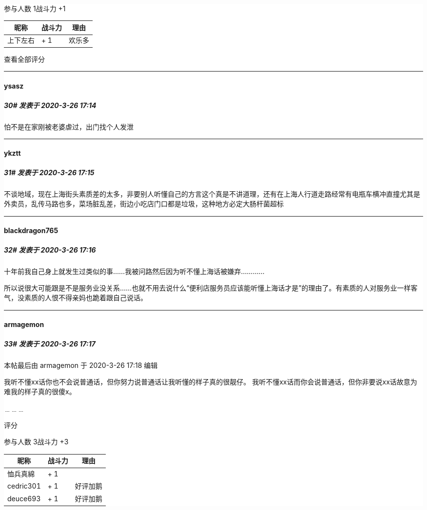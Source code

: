 
 参与人数 1战斗力 +1

|昵称|战斗力|理由|
|----|---|---|
| 上下左右| + 1|欢乐多|


查看全部评分


-----

####  ysasz  
##### 30#       发表于 2020-3-26 17:14


怕不是在家刚被老婆虐过，出门找个人发泄


-----

####  ykztt  
##### 31#       发表于 2020-3-26 17:15


不谈地域，现在上海街头素质差的太多，非要别人听懂自己的方言这个真是不讲道理，还有在上海人行道走路经常有电瓶车横冲直撞尤其是外卖员，乱传马路也多，菜场脏乱差，街边小吃店门口都是垃圾，这种地方必定大肠杆菌超标


-----

####  blackdragon765  
##### 32#       发表于 2020-3-26 17:16


十年前我自己身上就发生过类似的事……我被问路然后因为听不懂上海话被嫌弃…………

所以说很大可能跟是不是服务业没关系……也就不用去说什么“便利店服务员应该能听懂上海话才是”的理由了。有素质的人对服务业一样客气，没素质的人恨不得亲妈也跪着跟自己说话。


-----

####  armagemon  
##### 33#       发表于 2020-3-26 17:17


 本帖最后由 armagemon 于 2020-3-26 17:18 编辑 

我听不懂xx话你也不会说普通话，但你努力说普通话让我听懂的样子真的很靓仔。
我听不懂xx话而你会说普通话，但你非要说xx话故意为难我的样子真的很傻x。


﹍﹍﹍

评分


 参与人数 3战斗力 +3

|昵称|战斗力|理由|
|----|---|---|
| 恤兵真綿| + 1||
| cedric301| + 1|好评加鹅|
| deuce693| + 1|好评加鹅|

